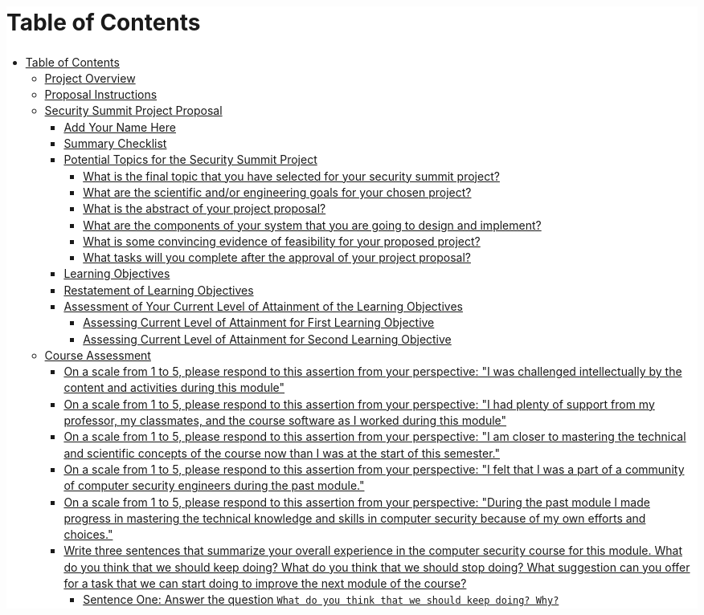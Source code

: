 # Table of Contents



* [Table of Contents](#table-of-contents)
  * [Project Overview](#project-overview)
  * [Proposal Instructions](#proposal-instructions)
  * [Security Summit Project Proposal](#security-summit-project-proposal)
    * [Add Your Name Here](#add-your-name-here)
    * [Summary Checklist](#summary-checklist)
    * [Potential Topics for the Security Summit Project](#potential-topics-for-the-security-summit-project)
      * [What is the final topic that you have selected for your security summit project?](#what-is-the-final-topic-that-you-have-selected-for-your-security-summit-project)
      * [What are the scientific and/or engineering goals for your chosen project?](#what-are-the-scientific-andor-engineering-goals-for-your-chosen-project)
      * [What is the abstract of your project proposal?](#what-is-the-abstract-of-your-project-proposal)
      * [What are the components of your system that you are going to design and implement?](#what-are-the-components-of-your-system-that-you-are-going-to-design-and-implement)
      * [What is some convincing evidence of feasibility for your proposed project?](#what-is-some-convincing-evidence-of-feasibility-for-your-proposed-project)
      * [What tasks will you complete after the approval of your project proposal?](#what-tasks-will-you-complete-after-the-approval-of-your-project-proposal)
    * [Learning Objectives](#learning-objectives)
    * [Restatement of Learning Objectives](#restatement-of-learning-objectives)
    * [Assessment of Your Current Level of Attainment of the Learning Objectives](#assessment-of-your-current-level-of-attainment-of-the-learning-objectives)
      * [Assessing Current Level of Attainment for First Learning Objective](#assessing-current-level-of-attainment-for-first-learning-objective)
      * [Assessing Current Level of Attainment for Second Learning Objective](#assessing-current-level-of-attainment-for-second-learning-objective)
  * [Course Assessment](#course-assessment)
    * [On a scale from 1 to 5, please respond to this assertion from your perspective: "I was challenged intellectually by the content and activities during this module"](#on-a-scale-from-1-to-5-please-respond-to-this-assertion-from-your-perspective-i-was-challenged-intellectually-by-the-content-and-activities-during-this-module)
    * [On a scale from 1 to 5, please respond to this assertion from your perspective: "I had plenty of support from my professor, my classmates, and the course software as I worked during this module"](#on-a-scale-from-1-to-5-please-respond-to-this-assertion-from-your-perspective-i-had-plenty-of-support-from-my-professor-my-classmates-and-the-course-software-as-i-worked-during-this-module)
    * [On a scale from 1 to 5, please respond to this assertion from your perspective: "I am closer to mastering the technical and scientific concepts of the course now than I was at the start of this semester."](#on-a-scale-from-1-to-5-please-respond-to-this-assertion-from-your-perspective-i-am-closer-to-mastering-the-technical-and-scientific-concepts-of-the-course-now-than-i-was-at-the-start-of-this-semester)
    * [On a scale from 1 to 5, please respond to this assertion from your perspective: "I felt that I was a part of a community of computer security engineers during the past module."](#on-a-scale-from-1-to-5-please-respond-to-this-assertion-from-your-perspective-i-felt-that-i-was-a-part-of-a-community-of-computer-security-engineers-during-the-past-module)
    * [On a scale from 1 to 5, please respond to this assertion from your perspective: "During the past module I made progress in mastering the technical knowledge and skills in computer security because of my own efforts and choices."](#on-a-scale-from-1-to-5-please-respond-to-this-assertion-from-your-perspective-during-the-past-module-i-made-progress-in-mastering-the-technical-knowledge-and-skills-in-computer-security-because-of-my-own-efforts-and-choices)
    * [Write three sentences that summarize your overall experience in the computer security course for this module. What do you think that we should keep doing? What do you think that we should stop doing? What suggestion can you offer for a task that we can start doing to improve the next module of the course?](#write-three-sentences-that-summarize-your-overall-experience-in-the-computer-security-course-for-this-module-what-do-you-think-that-we-should-keep-doing-what-do-you-think-that-we-should-stop-doing-what-suggestion-can-you-offer-for-a-task-that-we-can-start-doing-to-improve-the-next-module-of-the-course)
      * [Sentence One: Answer the question `What do you think that we should keep doing? Why?`](#sentence-one-answer-the-question-what-do-you-think-that-we-should-keep-doing-why)